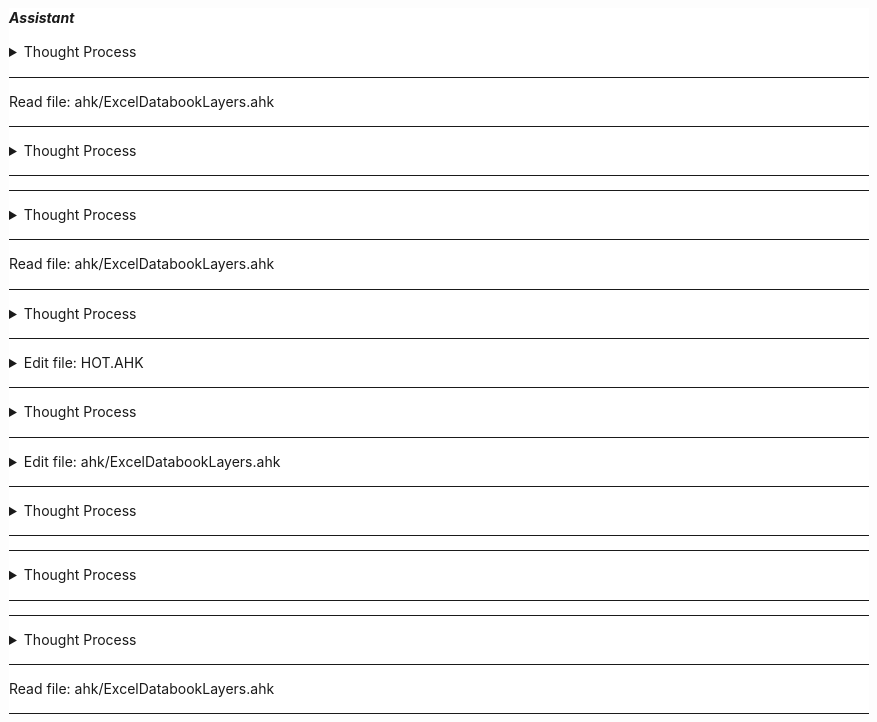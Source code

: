 _**Assistant**_

<think><details><summary>Thought Process</summary></details></think>

---

Read file: ahk/ExcelDatabookLayers.ahk

---

<think><details><summary>Thought Process</summary></details></think>

---



---

<think><details><summary>Thought Process</summary></details></think>

---

Read file: ahk/ExcelDatabookLayers.ahk

---

<think><details><summary>Thought Process</summary></details></think>

---

<details><summary>Edit file: HOT.AHK</summary></details>

---

<think><details><summary>Thought Process</summary></details></think>

---

<details><summary>Edit file: ahk/ExcelDatabookLayers.ahk</summary></details>

---

<think><details><summary>Thought Process</summary></details></think>

---



---

<think><details><summary>Thought Process</summary></details></think>

---



---

<think><details><summary>Thought Process</summary></details></think>

---

Read file: ahk/ExcelDatabookLayers.ahk

---